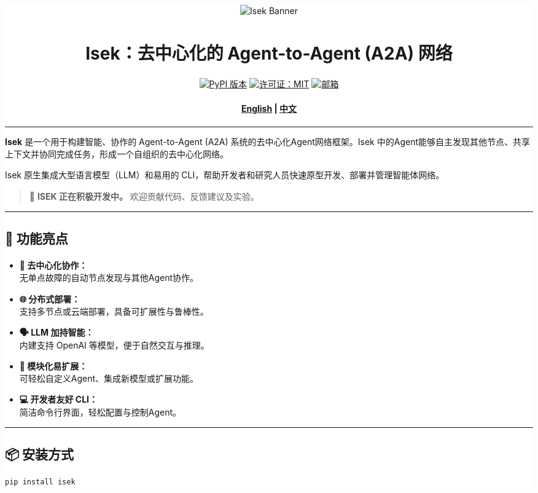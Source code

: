 

<p align="center">
  <img src="assets/banner_cn.png" alt="Isek Banner" width="100%" />
</p>

<h1 align="center">Isek：去中心化的 Agent-to-Agent (A2A) 网络</h1>

<p align="center">
  <a href="https://pypi.org/project/isek/"><img src="https://img.shields.io/pypi/v/isek" alt="PyPI 版本" /></a>
  <a href="LICENSE"><img src="https://img.shields.io/badge/license-MIT-blue.svg" alt="许可证：MIT" /></a>
  <a href="mailto:team@isek.xyz"><img src="https://img.shields.io/badge/contact-team@isek.xyz-blue" alt="邮箱" /></a>
</p>

<h4 align="center">
    <a href="README.md">English</a> |
    <a href="README_CN.md">中文</a>
</h4>

---

**Isek** 是一个用于构建智能、协作的 Agent-to-Agent (A2A) 系统的去中心化Agent网络框架。Isek 中的Agent能够自主发现其他节点、共享上下文并协同完成任务，形成一个自组织的去中心化网络。

Isek 原生集成大型语言模型（LLM）和易用的 CLI，帮助开发者和研究人员快速原型开发、部署并管理智能体网络。

> 🧪 **ISEK 正在积极开发中。** 欢迎贡献代码、反馈建议及实验。

---

## 🌟 功能亮点

- **🧠 去中心化协作：**  
  无单点故障的自动节点发现与其他Agent协作。

- **🌐 分布式部署：**  
  支持多节点或云端部署，具备可扩展性与鲁棒性。

- **🗣️ LLM 加持智能：**  
  内建支持 OpenAI 等模型，便于自然交互与推理。

- **🔌 模块化易扩展：**  
  可轻松自定义Agent、集成新模型或扩展功能。

- **💻 开发者友好 CLI：**  
  简洁命令行界面，轻松配置与控制Agent。

---

## 📦 安装方式

```bash
pip install isek
```

